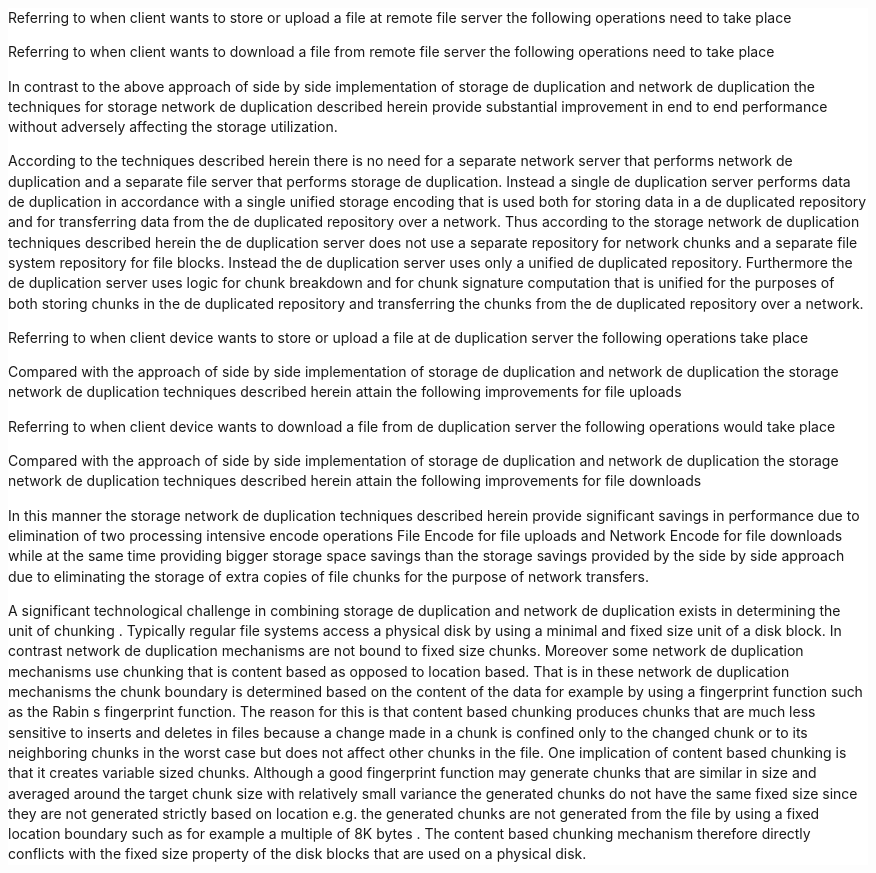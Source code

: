Referring to when client wants to store or upload a file at remote file server the following operations need to take place 

Referring to when client wants to download a file from remote file server the following operations need to take place 

In contrast to the above approach of side by side implementation of storage de duplication and network de duplication the techniques for storage network de duplication described herein provide substantial improvement in end to end performance without adversely affecting the storage utilization.

According to the techniques described herein there is no need for a separate network server that performs network de duplication and a separate file server that performs storage de duplication. Instead a single de duplication server performs data de duplication in accordance with a single unified storage encoding that is used both for storing data in a de duplicated repository and for transferring data from the de duplicated repository over a network. Thus according to the storage network de duplication techniques described herein the de duplication server does not use a separate repository for network chunks and a separate file system repository for file blocks. Instead the de duplication server uses only a unified de duplicated repository. Furthermore the de duplication server uses logic for chunk breakdown and for chunk signature computation that is unified for the purposes of both storing chunks in the de duplicated repository and transferring the chunks from the de duplicated repository over a network.

Referring to when client device wants to store or upload a file at de duplication server the following operations take place 

Compared with the approach of side by side implementation of storage de duplication and network de duplication the storage network de duplication techniques described herein attain the following improvements for file uploads 

Referring to when client device wants to download a file from de duplication server the following operations would take place 

Compared with the approach of side by side implementation of storage de duplication and network de duplication the storage network de duplication techniques described herein attain the following improvements for file downloads 

In this manner the storage network de duplication techniques described herein provide significant savings in performance due to elimination of two processing intensive encode operations File Encode for file uploads and Network Encode for file downloads while at the same time providing bigger storage space savings than the storage savings provided by the side by side approach due to eliminating the storage of extra copies of file chunks for the purpose of network transfers.

A significant technological challenge in combining storage de duplication and network de duplication exists in determining the unit of chunking . Typically regular file systems access a physical disk by using a minimal and fixed size unit of a disk block. In contrast network de duplication mechanisms are not bound to fixed size chunks. Moreover some network de duplication mechanisms use chunking that is content based as opposed to location based. That is in these network de duplication mechanisms the chunk boundary is determined based on the content of the data for example by using a fingerprint function such as the Rabin s fingerprint function. The reason for this is that content based chunking produces chunks that are much less sensitive to inserts and deletes in files because a change made in a chunk is confined only to the changed chunk or to its neighboring chunks in the worst case but does not affect other chunks in the file. One implication of content based chunking is that it creates variable sized chunks. Although a good fingerprint function may generate chunks that are similar in size and averaged around the target chunk size with relatively small variance the generated chunks do not have the same fixed size since they are not generated strictly based on location e.g. the generated chunks are not generated from the file by using a fixed location boundary such as for example a multiple of 8K bytes . The content based chunking mechanism therefore directly conflicts with the fixed size property of the disk blocks that are used on a physical disk.
